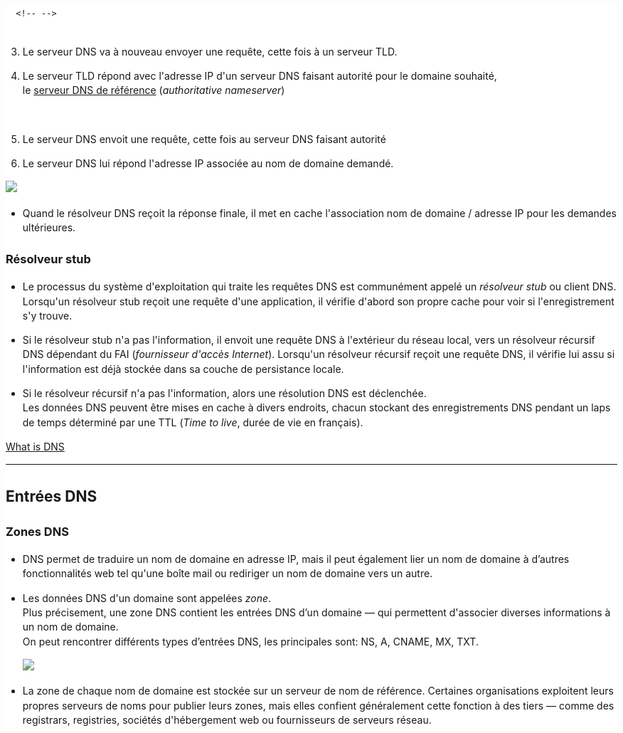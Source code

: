       <!-- -->
       

  3. Le serveur DNS va à nouveau envoyer une requête, cette fois à un serveur TLD.
  4. Le serveur TLD répond avec l'adresse IP d'un serveur DNS faisant autorité pour le domaine souhaité,  
     le <ins>serveur DNS de référence</ins> (*authoritative nameserver*)

      <!-- -->
       

  5. Le serveur DNS envoit une requête, cette fois au serveur DNS faisant autorité
  6. Le serveur DNS lui répond l'adresse IP associée au nom de domaine demandé.

  ![](https://i.imgur.com/zkzhFCh.png)

* Quand le résolveur DNS reçoit la réponse finale, il met en cache l'association nom de domaine / adresse IP pour les demandes ultérieures.

### Résolveur stub

* Le processus du système d'exploitation qui traite les requêtes DNS est communément appelé un *résolveur stub* ou client DNS.
  Lorsqu'un résolveur stub reçoit une requête d'une application, il vérifie d'abord son propre cache pour voir si l'enregistrement s'y trouve.

* Si le résolveur stub n'a pas l'information, il envoit une requête DNS à l'extérieur du réseau local,
  vers un résolveur récursif DNS dépendant du FAI (*fournisseur d'accès Internet*).
  Lorsqu'un résolveur récursif reçoit une requête DNS, il vérifie lui assu si l'information est déjà stockée dans sa couche de persistance locale.

* Si le résolveur récursif n'a pas l'information, alors une résolution DNS est déclenchée.  
  Les données DNS peuvent être mises en cache à divers endroits, chacun stockant des enregistrements DNS pendant un laps de temps déterminé par une TTL (*Time to live*, durée de vie en français).

[What is DNS](https://www.cloudflare.com/fr-fr/learning/dns/what-is-dns/)

---

## Entrées DNS

### Zones DNS

* DNS permet de traduire un nom de domaine en adresse IP, mais il peut également lier un nom de domaine à d’autres fonctionnalités web tel qu'une boîte mail ou rediriger un nom de domaine vers un autre.

* Les données DNS d'un domaine sont appelées *zone*.  
  Plus précisement, une zone DNS contient les entrées DNS d’un domaine — qui permettent d'associer diverses informations à un nom de domaine.  
  On peut rencontrer différents types d’entrées DNS, les principales sont: NS, A, CNAME, MX, TXT.

  ![](https://i.imgur.com/AdGD1Jn.png)

* La zone de chaque nom de domaine est stockée sur un serveur de nom de référence.
  Certaines organisations exploitent leurs propres serveurs de noms pour publier leurs zones, mais elles confient généralement cette fonction à des tiers — comme des registrars, registries, sociétés d'hébergement web ou fournisseurs de serveurs réseau.

